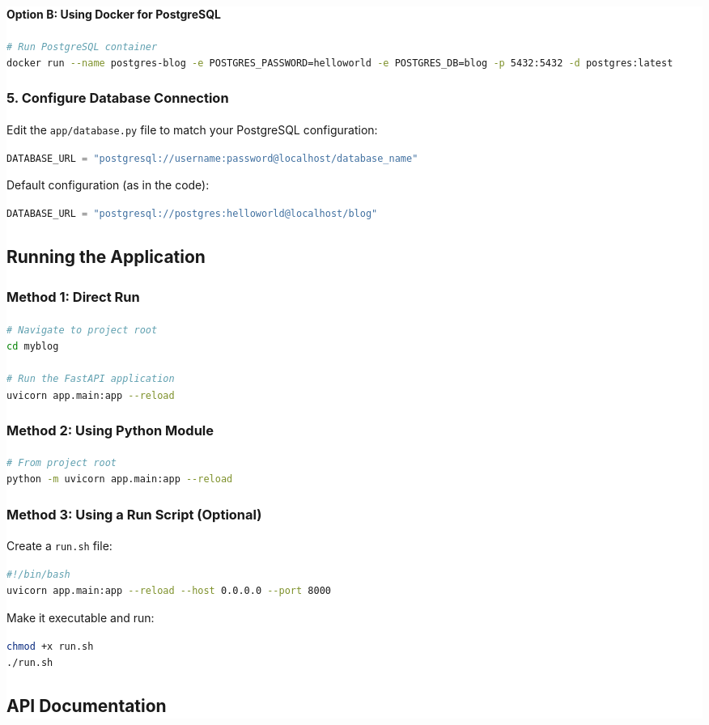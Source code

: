 #### Option B: Using Docker for PostgreSQL

```bash
# Run PostgreSQL container
docker run --name postgres-blog -e POSTGRES_PASSWORD=helloworld -e POSTGRES_DB=blog -p 5432:5432 -d postgres:latest
```

### 5. Configure Database Connection

Edit the `app/database.py` file to match your PostgreSQL configuration:

```python
DATABASE_URL = "postgresql://username:password@localhost/database_name"
```

Default configuration (as in the code):
```python
DATABASE_URL = "postgresql://postgres:helloworld@localhost/blog"
```

## Running the Application

### Method 1: Direct Run

```bash
# Navigate to project root
cd myblog

# Run the FastAPI application
uvicorn app.main:app --reload
```

### Method 2: Using Python Module

```bash
# From project root
python -m uvicorn app.main:app --reload
```

### Method 3: Using a Run Script (Optional)

Create a `run.sh` file:

```bash
#!/bin/bash
uvicorn app.main:app --reload --host 0.0.0.0 --port 8000
```

Make it executable and run:
```bash
chmod +x run.sh
./run.sh
```

## API Documentation

